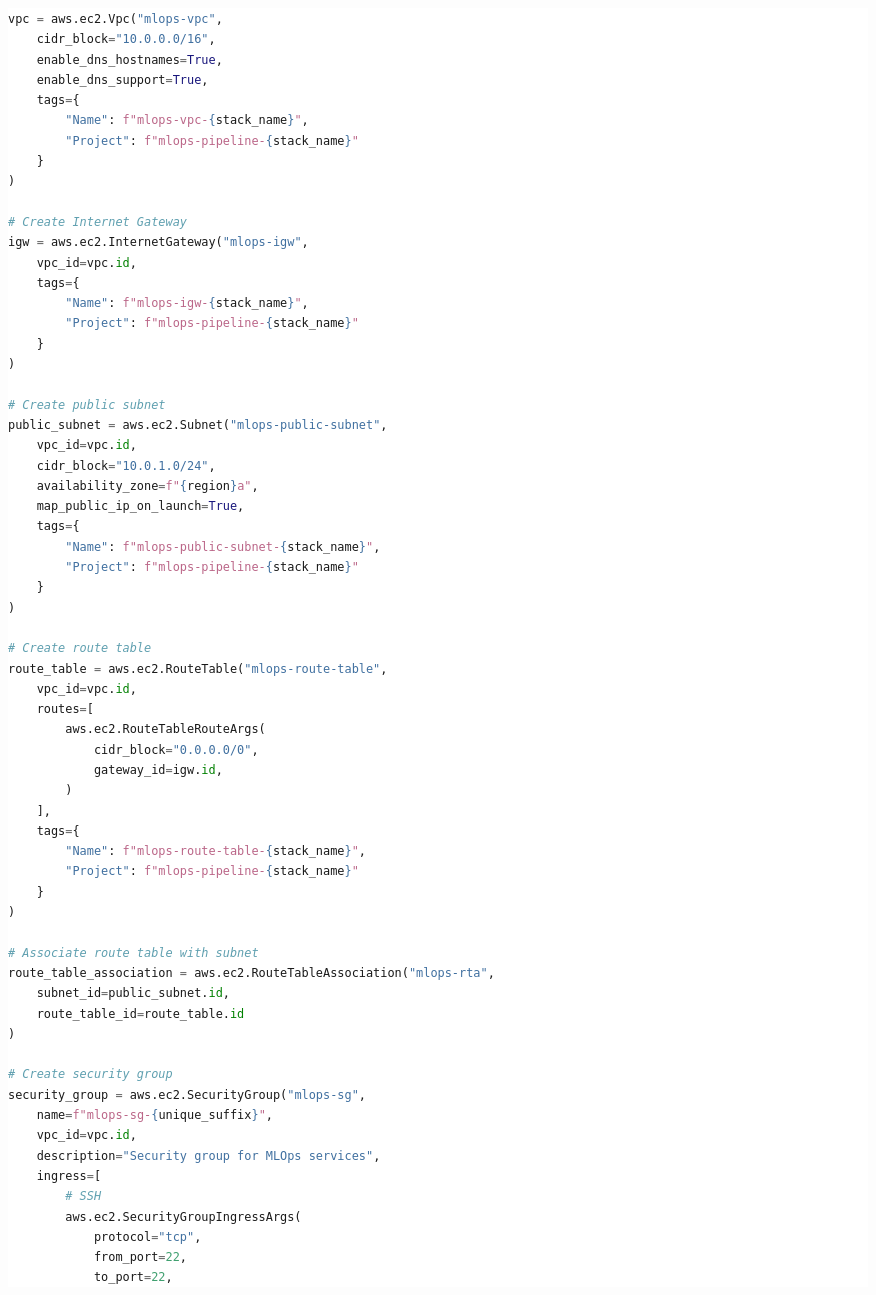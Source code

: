 ```python
vpc = aws.ec2.Vpc("mlops-vpc",
    cidr_block="10.0.0.0/16",
    enable_dns_hostnames=True,
    enable_dns_support=True,
    tags={
        "Name": f"mlops-vpc-{stack_name}",
        "Project": f"mlops-pipeline-{stack_name}"
    }
)

# Create Internet Gateway
igw = aws.ec2.InternetGateway("mlops-igw",
    vpc_id=vpc.id,
    tags={
        "Name": f"mlops-igw-{stack_name}",
        "Project": f"mlops-pipeline-{stack_name}"
    }
)

# Create public subnet
public_subnet = aws.ec2.Subnet("mlops-public-subnet",
    vpc_id=vpc.id,
    cidr_block="10.0.1.0/24",
    availability_zone=f"{region}a",
    map_public_ip_on_launch=True,
    tags={
        "Name": f"mlops-public-subnet-{stack_name}",
        "Project": f"mlops-pipeline-{stack_name}"
    }
)

# Create route table
route_table = aws.ec2.RouteTable("mlops-route-table",
    vpc_id=vpc.id,
    routes=[
        aws.ec2.RouteTableRouteArgs(
            cidr_block="0.0.0.0/0",
            gateway_id=igw.id,
        )
    ],
    tags={
        "Name": f"mlops-route-table-{stack_name}",
        "Project": f"mlops-pipeline-{stack_name}"
    }
)

# Associate route table with subnet
route_table_association = aws.ec2.RouteTableAssociation("mlops-rta",
    subnet_id=public_subnet.id,
    route_table_id=route_table.id
)

# Create security group
security_group = aws.ec2.SecurityGroup("mlops-sg",
    name=f"mlops-sg-{unique_suffix}",
    vpc_id=vpc.id,
    description="Security group for MLOps services",
    ingress=[
        # SSH
        aws.ec2.SecurityGroupIngressArgs(
            protocol="tcp",
            from_port=22,
            to_port=22,
```